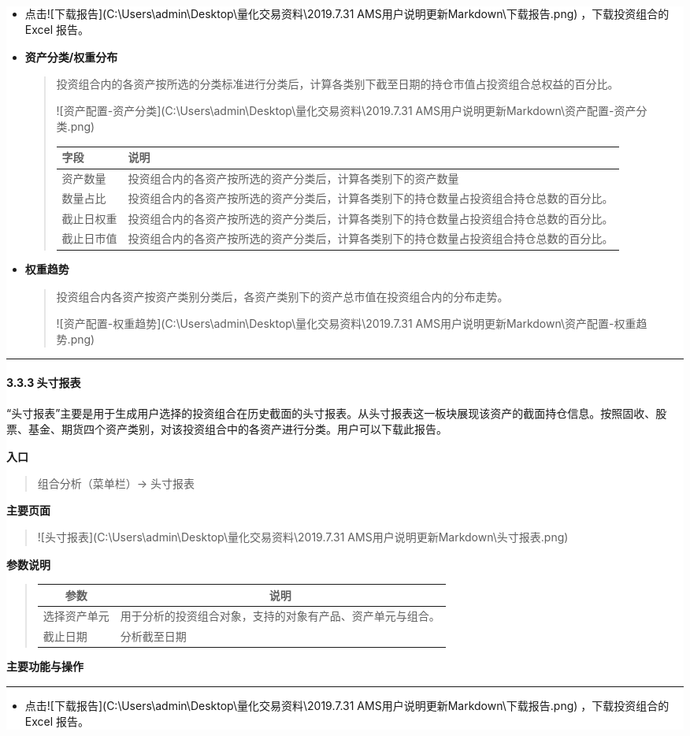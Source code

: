 
* 点击![下载报告](C:\Users\admin\Desktop\量化交易资料\2019.7.31 AMS用户说明更新Markdown\下载报告.png) ，下载投资组合的Excel 报告。

  

* **资产分类/权重分布**

  > 投资组合内的各资产按所选的分类标准进行分类后，计算各类别下截至日期的持仓市值占投资组合总权益的百分比。
  >
  > ![资产配置-资产分类](C:\Users\admin\Desktop\量化交易资料\2019.7.31 AMS用户说明更新Markdown\资产配置-资产分类.png)
  >
  > | 字段       | 说明                                                         |
  > | ---------- | ------------------------------------------------------------ |
  > | 资产数量   | 投资组合内的各资产按所选的资产分类后，计算各类别下的资产数量 |
  > | 数量占比   | 投资组合内的各资产按所选的资产分类后，计算各类别下的持仓数量占投资组合持仓总数的百分比。 |
  > | 截止日权重 | 投资组合内的各资产按所选的资产分类后，计算各类别下的持仓数量占投资组合持仓总数的百分比。 |
  > | 截止日市值 | 投资组合内的各资产按所选的资产分类后，计算各类别下的持仓数量占投资组合持仓总数的百分比。 |




* **权重趋势**

  > 投资组合内各资产按资产类别分类后，各资产类别下的资产总市值在投资组合内的分布走势。
  >
  > ![资产配置-权重趋势](C:\Users\admin\Desktop\量化交易资料\2019.7.31 AMS用户说明更新Markdown\资产配置-权重趋势.png)





---

#### 3.3.3 头寸报表

“头寸报表”主要是用于生成用户选择的投资组合在历史截面的头寸报表。从头寸报表这一板块展现该资产的截面持仓信息。按照固收、股票、基金、期货四个资产类别，对该投资组合中的各资产进行分类。用户可以下载此报告。

**入口**

> 组合分析（菜单栏）-> 头寸报表



**主要页面**

> ![头寸报表](C:\Users\admin\Desktop\量化交易资料\2019.7.31 AMS用户说明更新Markdown\头寸报表.png)



**参数说明**

> | 参数         | 说明                                                       |
> | ------------ | ---------------------------------------------------------- |
> | 选择资产单元 | 用于分析的投资组合对象，支持的对象有产品、资产单元与组合。 |
> | 截止日期     | 分析截至日期                                               |



**主要功能与操作**

------

- 点击![下载报告](C:\Users\admin\Desktop\量化交易资料\2019.7.31 AMS用户说明更新Markdown\下载报告.png) ，下载投资组合的Excel 报告。
